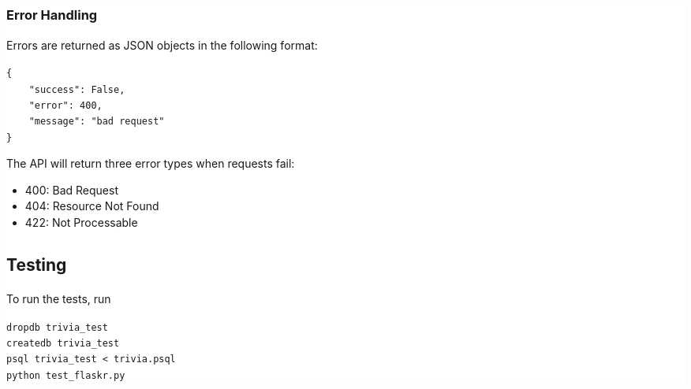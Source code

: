 ### Error Handling
Errors are returned as JSON objects in the following format:
```
{
    "success": False, 
    "error": 400,
    "message": "bad request"
}
```
The API will return three error types when requests fail:
- 400: Bad Request
- 404: Resource Not Found
- 422: Not Processable 

## Testing
To run the tests, run
```
dropdb trivia_test
createdb trivia_test
psql trivia_test < trivia.psql
python test_flaskr.py
```
